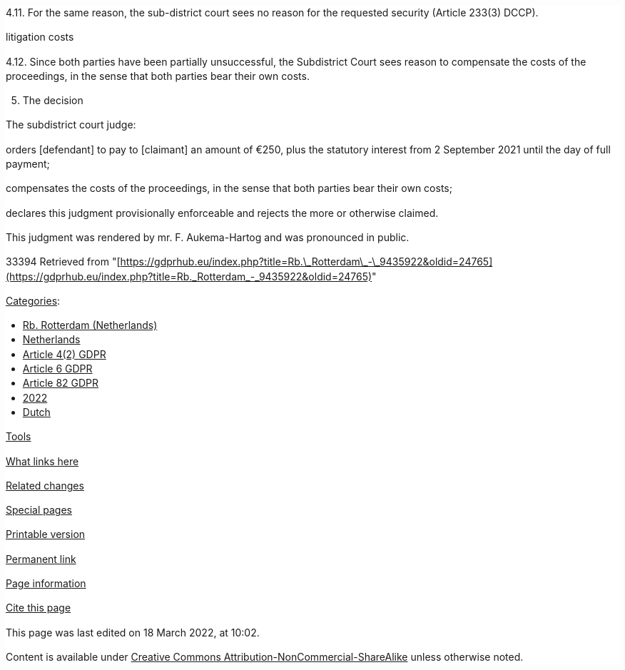 4.11. For the same reason, the sub-district court sees no reason for the requested security (Article 233(3) DCCP).

litigation costs

4.12. Since both parties have been partially unsuccessful, the Subdistrict Court sees reason to compensate the costs of the proceedings, in the sense that both parties bear their own costs.

5. The decision

The subdistrict court judge:

orders \[defendant\] to pay to \[claimant\] an amount of €250, plus the statutory interest from 2 September 2021 until the day of full payment;

compensates the costs of the proceedings, in the sense that both parties bear their own costs;

declares this judgment provisionally enforceable and rejects the more or otherwise claimed.

This judgment was rendered by mr. F. Aukema-Hartog and was pronounced in public.

33394 Retrieved from "[https://gdprhub.eu/index.php?title=Rb.\_Rotterdam\_-\_9435922&oldid=24765](https://gdprhub.eu/index.php?title=Rb._Rotterdam_-_9435922&oldid=24765)"

[Categories](/index.php?title=Special:Categories "Special:Categories"):

*   [Rb. Rotterdam (Netherlands)](/index.php?title=Category:Rb._Rotterdam_\(Netherlands\) "Category:Rb. Rotterdam (Netherlands)")
*   [Netherlands](/index.php?title=Category:Netherlands "Category:Netherlands")
*   [Article 4(2) GDPR](/index.php?title=Category:Article_4\(2\)_GDPR "Category:Article 4(2) GDPR")
*   [Article 6 GDPR](/index.php?title=Category:Article_6_GDPR "Category:Article 6 GDPR")
*   [Article 82 GDPR](/index.php?title=Category:Article_82_GDPR "Category:Article 82 GDPR")
*   [2022](/index.php?title=Category:2022 "Category:2022")
*   [Dutch](/index.php?title=Category:Dutch "Category:Dutch")

[Tools](#)

[What links here](/index.php?title=Special:WhatLinksHere/Rb._Rotterdam_-_9435922 "A list of all wiki pages that link here [j]")

[Related changes](/index.php?title=Special:RecentChangesLinked/Rb._Rotterdam_-_9435922 "Recent changes in pages linked from this page [k]")

[Special pages](/index.php?title=Special:SpecialPages "A list of all special pages [q]")

[Printable version](javascript:print\(\); "Printable version of this page [p]")

[Permanent link](/index.php?title=Rb._Rotterdam_-_9435922&oldid=24765 "Permanent link to this revision of this page")

[Page information](/index.php?title=Rb._Rotterdam_-_9435922&action=info "More information about this page")

[Cite this page](/index.php?title=Special:CiteThisPage&page=Rb._Rotterdam_-_9435922&id=24765&wpFormIdentifier=titleform "Information on how to cite this page")

This page was last edited on 18 March 2022, at 10:02.

Content is available under [Creative Commons Attribution-NonCommercial-ShareAlike](https://creativecommons.org/licenses/by-nc-sa/4.0/) unless otherwise noted.
